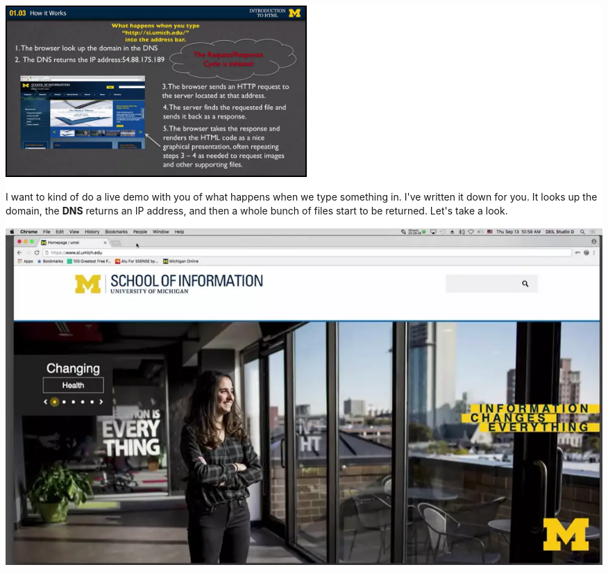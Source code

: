   <img src="./images/image041.webp"
  title="What happens in the address bar"
  alt="What happens in the address bar."
  style="border: 2px solid #000000; width:50%" />
</p>

I want to kind of do a live demo with you of what happens when we type
something in. I&apos;ve written it down for you. It looks up the domain, the
<b>DNS</b> returns an IP address, and then a whole bunch of files start to
be returned. Let&apos;s take a look.


<p align="center">
  <img src="./images/image042.webp"
  title="Example, School of Info at University of Michigan"